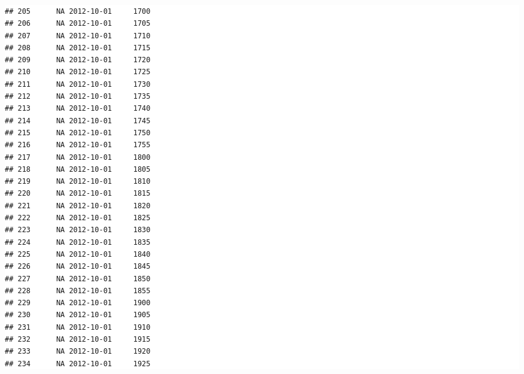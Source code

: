     ## 205      NA 2012-10-01     1700
    ## 206      NA 2012-10-01     1705
    ## 207      NA 2012-10-01     1710
    ## 208      NA 2012-10-01     1715
    ## 209      NA 2012-10-01     1720
    ## 210      NA 2012-10-01     1725
    ## 211      NA 2012-10-01     1730
    ## 212      NA 2012-10-01     1735
    ## 213      NA 2012-10-01     1740
    ## 214      NA 2012-10-01     1745
    ## 215      NA 2012-10-01     1750
    ## 216      NA 2012-10-01     1755
    ## 217      NA 2012-10-01     1800
    ## 218      NA 2012-10-01     1805
    ## 219      NA 2012-10-01     1810
    ## 220      NA 2012-10-01     1815
    ## 221      NA 2012-10-01     1820
    ## 222      NA 2012-10-01     1825
    ## 223      NA 2012-10-01     1830
    ## 224      NA 2012-10-01     1835
    ## 225      NA 2012-10-01     1840
    ## 226      NA 2012-10-01     1845
    ## 227      NA 2012-10-01     1850
    ## 228      NA 2012-10-01     1855
    ## 229      NA 2012-10-01     1900
    ## 230      NA 2012-10-01     1905
    ## 231      NA 2012-10-01     1910
    ## 232      NA 2012-10-01     1915
    ## 233      NA 2012-10-01     1920
    ## 234      NA 2012-10-01     1925